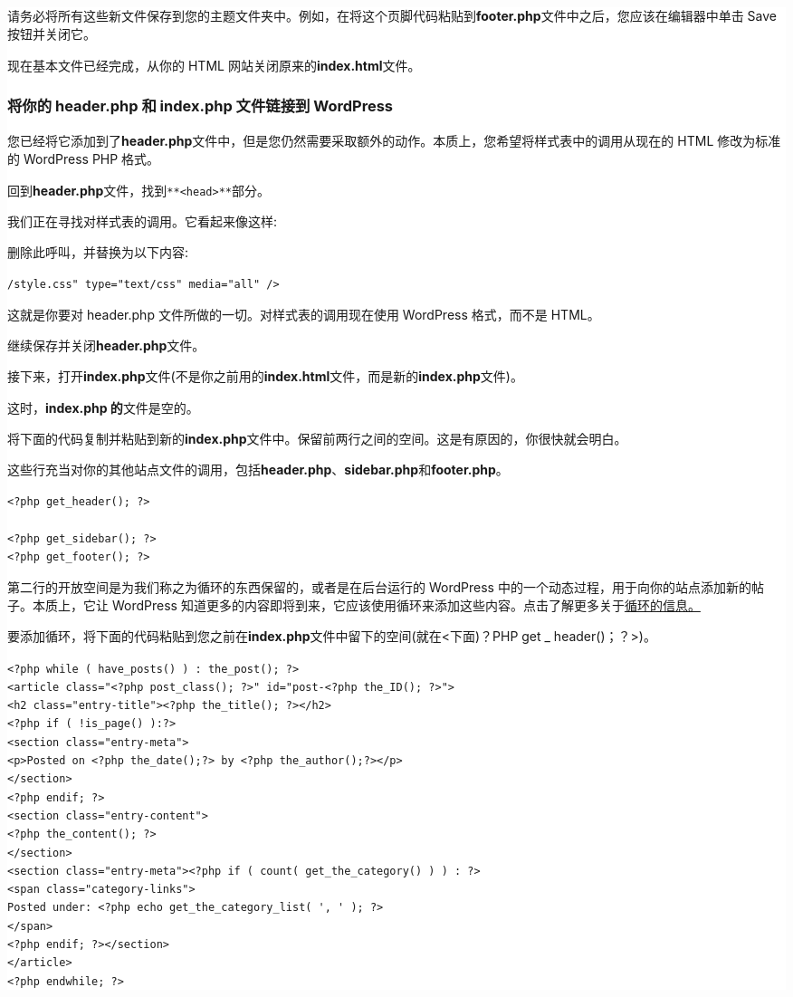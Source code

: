 请务必将所有这些新文件保存到您的主题文件夹中。例如，在将这个页脚代码粘贴到**footer.php**文件中之后，您应该在编辑器中单击 Save 按钮并关闭它。

现在基本文件已经完成，从你的 HTML 网站关闭原来的**index.html**文件。

### 将你的 header.php 和 index.php 文件链接到 WordPress

您已经将它添加到了**header.php**文件中，但是您仍然需要采取额外的动作。本质上，您希望将样式表中的调用从现在的 HTML 修改为标准的 WordPress PHP 格式。

回到**header.php**文件，找到`**<head>**`部分。

我们正在寻找对样式表的调用。它看起来像这样:

```

```

删除此呼叫，并替换为以下内容:

```
/style.css" type="text/css" media="all" />
```

这就是你要对 header.php 文件所做的一切。对样式表的调用现在使用 WordPress 格式，而不是 HTML。

继续保存并关闭**header.php**文件。

接下来，打开**index.php**文件(不是你之前用的**index.html**文件，而是新的**index.php**文件)。

这时，**index.php 的**文件是空的。

将下面的代码复制并粘贴到新的**index.php**文件中。保留前两行之间的空间。这是有原因的，你很快就会明白。

这些行充当对你的其他站点文件的调用，包括**header.php**、**sidebar.php**和**footer.php**。

```
<?php get_header(); ?>

<?php get_sidebar(); ?>
<?php get_footer(); ?>
```

第二行的开放空间是为我们称之为循环的东西保留的，或者是在后台运行的 WordPress 中的一个动态过程，用于向你的站点添加新的帖子。本质上，它让 WordPress 知道更多的内容即将到来，它应该使用循环来添加这些内容。点击了解更多关于[循环的信息。](https://codex.wordpress.org/The_Loop)

要添加循环，将下面的代码粘贴到您之前在**index.php**文件中留下的空间(就在<下面)？PHP get _ header()；？>)。

```
<?php while ( have_posts() ) : the_post(); ?>
<article class="<?php post_class(); ?>" id="post-<?php the_ID(); ?>">
<h2 class="entry-title"><?php the_title(); ?></h2>
<?php if ( !is_page() ):?>
<section class="entry-meta">
<p>Posted on <?php the_date();?> by <?php the_author();?></p>
</section>
<?php endif; ?>
<section class="entry-content">
<?php the_content(); ?>
</section>
<section class="entry-meta"><?php if ( count( get_the_category() ) ) : ?>
<span class="category-links">
Posted under: <?php echo get_the_category_list( ', ' ); ?>
</span>
<?php endif; ?></section>
</article>
<?php endwhile; ?>
```
